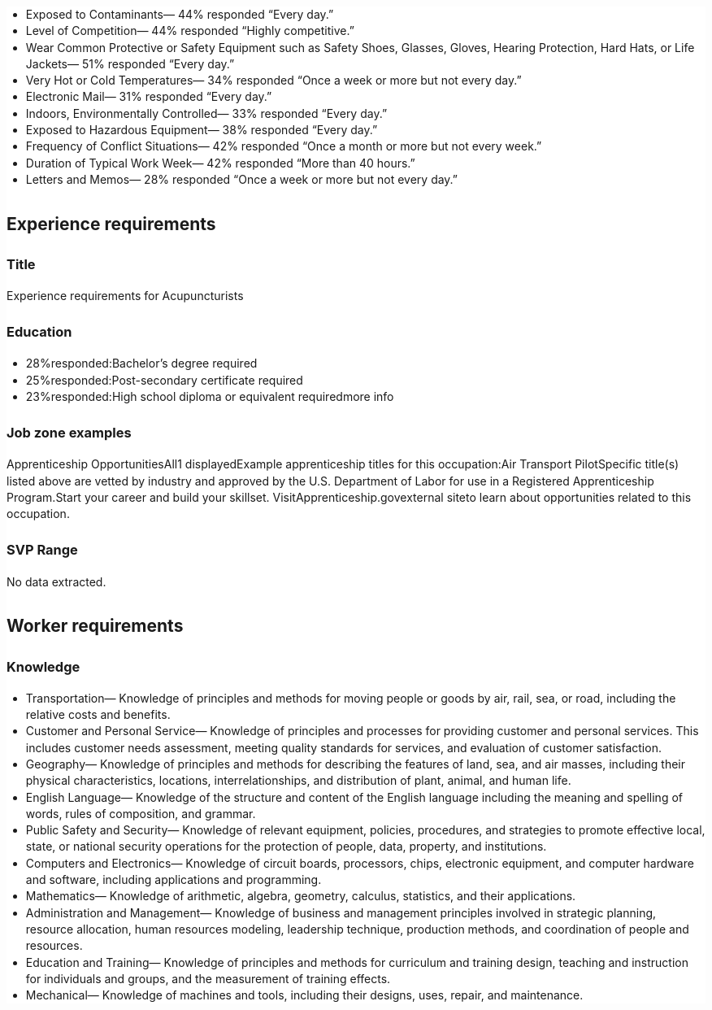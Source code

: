 - Exposed to Contaminants— 44% responded “Every day.”
- Level of Competition— 44% responded “Highly competitive.”
- Wear Common Protective or Safety Equipment such as Safety Shoes, Glasses, Gloves, Hearing Protection, Hard Hats, or Life Jackets— 51% responded “Every day.”
- Very Hot or Cold Temperatures— 34% responded “Once a week or more but not every day.”
- Electronic Mail— 31% responded “Every day.”
- Indoors, Environmentally Controlled— 33% responded “Every day.”
- Exposed to Hazardous Equipment— 38% responded “Every day.”
- Frequency of Conflict Situations— 42% responded “Once a month or more but not every week.”
- Duration of Typical Work Week— 42% responded “More than 40 hours.”
- Letters and Memos— 28% responded “Once a week or more but not every day.”

## Experience requirements
### Title
Experience requirements for Acupuncturists

### Education
- 28%responded:Bachelor’s degree required
- 25%responded:Post-secondary certificate required
- 23%responded:High school diploma or equivalent requiredmore info

### Job zone examples
Apprenticeship OpportunitiesAll1 displayedExample apprenticeship titles for this occupation:Air Transport PilotSpecific title(s) listed above are vetted by industry and approved by the U.S. Department of Labor for use in a Registered Apprenticeship Program.Start your career and build your skillset. VisitApprenticeship.govexternal siteto learn about opportunities related to this occupation.

### SVP Range
No data extracted.

## Worker requirements
### Knowledge
- Transportation— Knowledge of principles and methods for moving people or goods by air, rail, sea, or road, including the relative costs and benefits.
- Customer and Personal Service— Knowledge of principles and processes for providing customer and personal services. This includes customer needs assessment, meeting quality standards for services, and evaluation of customer satisfaction.
- Geography— Knowledge of principles and methods for describing the features of land, sea, and air masses, including their physical characteristics, locations, interrelationships, and distribution of plant, animal, and human life.
- English Language— Knowledge of the structure and content of the English language including the meaning and spelling of words, rules of composition, and grammar.
- Public Safety and Security— Knowledge of relevant equipment, policies, procedures, and strategies to promote effective local, state, or national security operations for the protection of people, data, property, and institutions.
- Computers and Electronics— Knowledge of circuit boards, processors, chips, electronic equipment, and computer hardware and software, including applications and programming.
- Mathematics— Knowledge of arithmetic, algebra, geometry, calculus, statistics, and their applications.
- Administration and Management— Knowledge of business and management principles involved in strategic planning, resource allocation, human resources modeling, leadership technique, production methods, and coordination of people and resources.
- Education and Training— Knowledge of principles and methods for curriculum and training design, teaching and instruction for individuals and groups, and the measurement of training effects.
- Mechanical— Knowledge of machines and tools, including their designs, uses, repair, and maintenance.
